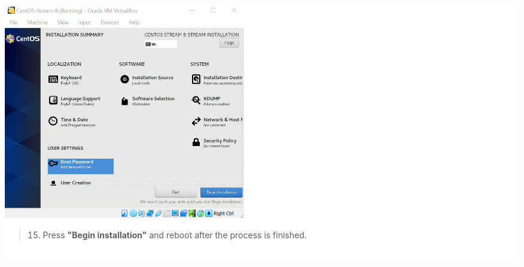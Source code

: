 <img src="images/VBox30.PNG" width="400">
<br>

> 15. Press **"Begin installation"** and reboot after the process is finished.

<br>